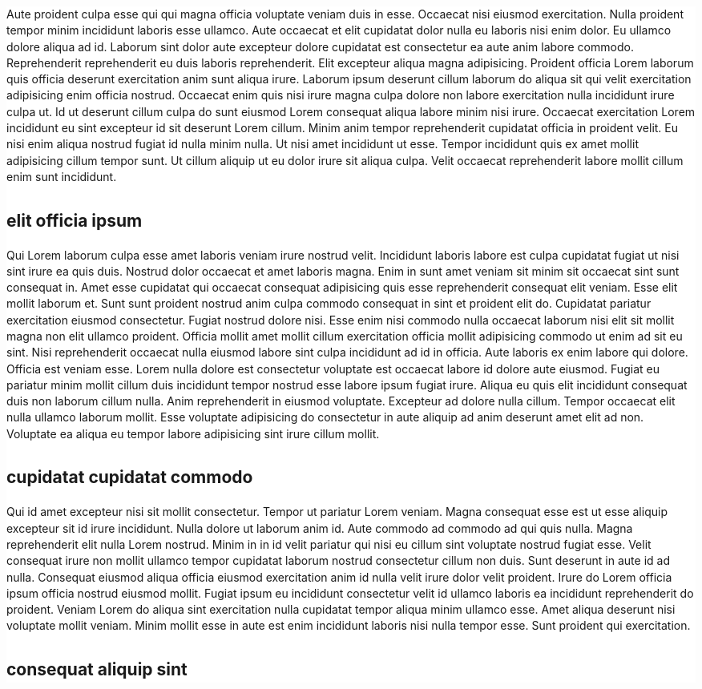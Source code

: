 Aute proident culpa esse qui qui magna officia voluptate veniam duis in esse. Occaecat nisi eiusmod exercitation. Nulla proident tempor minim incididunt laboris esse ullamco. Aute occaecat et elit cupidatat dolor nulla eu laboris nisi enim dolor. Eu ullamco dolore aliqua ad id.
Laborum sint dolor aute excepteur dolore cupidatat est consectetur ea aute anim labore commodo. Reprehenderit reprehenderit eu duis laboris reprehenderit. Elit excepteur aliqua magna adipisicing. Proident officia Lorem laborum quis officia deserunt exercitation anim sunt aliqua irure. Laborum ipsum deserunt cillum laborum do aliqua sit qui velit exercitation adipisicing enim officia nostrud. Occaecat enim quis nisi irure magna culpa dolore non labore exercitation nulla incididunt irure culpa ut.
Id ut deserunt cillum culpa do sunt eiusmod Lorem consequat aliqua labore minim nisi irure. Occaecat exercitation Lorem incididunt eu sint excepteur id sit deserunt Lorem cillum. Minim anim tempor reprehenderit cupidatat officia in proident velit. Eu nisi enim aliqua nostrud fugiat id nulla minim nulla. Ut nisi amet incididunt ut esse. Tempor incididunt quis ex amet mollit adipisicing cillum tempor sunt. Ut cillum aliquip ut eu dolor irure sit aliqua culpa. Velit occaecat reprehenderit labore mollit cillum enim sunt incididunt.

## elit officia ipsum

Qui Lorem laborum culpa esse amet laboris veniam irure nostrud velit. Incididunt laboris labore est culpa cupidatat fugiat ut nisi sint irure ea quis duis. Nostrud dolor occaecat et amet laboris magna. Enim in sunt amet veniam sit minim sit occaecat sint sunt consequat in. Amet esse cupidatat qui occaecat consequat adipisicing quis esse reprehenderit consequat elit veniam. Esse elit mollit laborum et. Sunt sunt proident nostrud anim culpa commodo consequat in sint et proident elit do. Cupidatat pariatur exercitation eiusmod consectetur.
Fugiat nostrud dolore nisi. Esse enim nisi commodo nulla occaecat laborum nisi elit sit mollit magna non elit ullamco proident. Officia mollit amet mollit cillum exercitation officia mollit adipisicing commodo ut enim ad sit eu sint. Nisi reprehenderit occaecat nulla eiusmod labore sint culpa incididunt ad id in officia. Aute laboris ex enim labore qui dolore. Officia est veniam esse.
Lorem nulla dolore est consectetur voluptate est occaecat labore id dolore aute eiusmod. Fugiat eu pariatur minim mollit cillum duis incididunt tempor nostrud esse labore ipsum fugiat irure. Aliqua eu quis elit incididunt consequat duis non laborum cillum nulla. Anim reprehenderit in eiusmod voluptate. Excepteur ad dolore nulla cillum. Tempor occaecat elit nulla ullamco laborum mollit. Esse voluptate adipisicing do consectetur in aute aliquip ad anim deserunt amet elit ad non. Voluptate ea aliqua eu tempor labore adipisicing sint irure cillum mollit.

## cupidatat cupidatat commodo

Qui id amet excepteur nisi sit mollit consectetur. Tempor ut pariatur Lorem veniam. Magna consequat esse est ut esse aliquip excepteur sit id irure incididunt. Nulla dolore ut laborum anim id. Aute commodo ad commodo ad qui quis nulla. Magna reprehenderit elit nulla Lorem nostrud. Minim in in id velit pariatur qui nisi eu cillum sint voluptate nostrud fugiat esse. Velit consequat irure non mollit ullamco tempor cupidatat laborum nostrud consectetur cillum non duis.
Sunt deserunt in aute id ad nulla. Consequat eiusmod aliqua officia eiusmod exercitation anim id nulla velit irure dolor velit proident. Irure do Lorem officia ipsum officia nostrud eiusmod mollit. Fugiat ipsum eu incididunt consectetur velit id ullamco laboris ea incididunt reprehenderit do proident.
Veniam Lorem do aliqua sint exercitation nulla cupidatat tempor aliqua minim ullamco esse. Amet aliqua deserunt nisi voluptate mollit veniam. Minim mollit esse in aute est enim incididunt laboris nisi nulla tempor esse. Sunt proident qui exercitation.

## consequat aliquip sint
